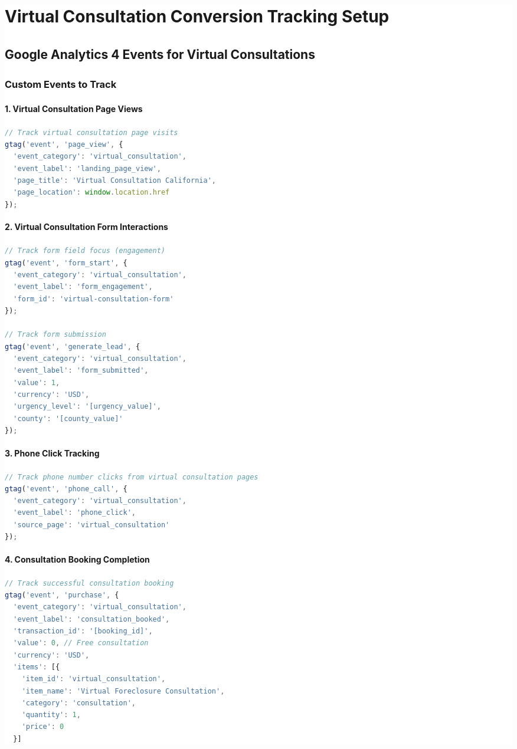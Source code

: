 # Virtual Consultation Conversion Tracking Setup

## Google Analytics 4 Events for Virtual Consultations

### Custom Events to Track

#### 1. Virtual Consultation Page Views
```javascript
// Track virtual consultation page visits
gtag('event', 'page_view', {
  'event_category': 'virtual_consultation',
  'event_label': 'landing_page_view',
  'page_title': 'Virtual Consultation California',
  'page_location': window.location.href
});
```

#### 2. Virtual Consultation Form Interactions
```javascript
// Track form field focus (engagement)
gtag('event', 'form_start', {
  'event_category': 'virtual_consultation',
  'event_label': 'form_engagement',
  'form_id': 'virtual-consultation-form'
});

// Track form submission
gtag('event', 'generate_lead', {
  'event_category': 'virtual_consultation',
  'event_label': 'form_submitted',
  'value': 1,
  'currency': 'USD',
  'urgency_level': '[urgency_value]',
  'county': '[county_value]'
});
```

#### 3. Phone Click Tracking
```javascript
// Track phone number clicks from virtual consultation pages
gtag('event', 'phone_call', {
  'event_category': 'virtual_consultation',
  'event_label': 'phone_click',
  'source_page': 'virtual_consultation'
});
```

#### 4. Consultation Booking Completion
```javascript
// Track successful consultation booking
gtag('event', 'purchase', {
  'event_category': 'virtual_consultation',
  'event_label': 'consultation_booked',
  'transaction_id': '[booking_id]',
  'value': 0, // Free consultation
  'currency': 'USD',
  'items': [{
    'item_id': 'virtual_consultation',
    'item_name': 'Virtual Foreclosure Consultation',
    'category': 'consultation',
    'quantity': 1,
    'price': 0
  }]
```